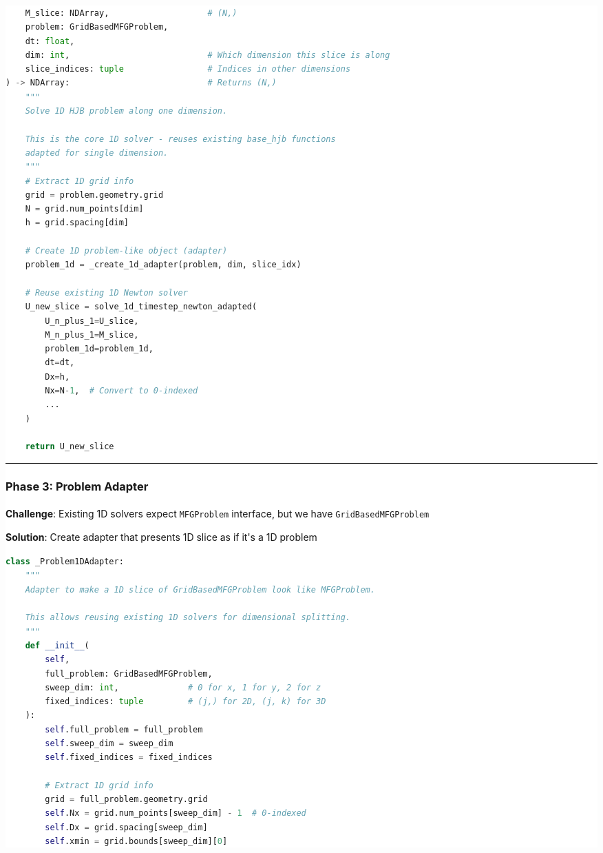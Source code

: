 ```python
    M_slice: NDArray,                    # (N,)
    problem: GridBasedMFGProblem,
    dt: float,
    dim: int,                            # Which dimension this slice is along
    slice_indices: tuple                 # Indices in other dimensions
) -> NDArray:                            # Returns (N,)
    """
    Solve 1D HJB problem along one dimension.

    This is the core 1D solver - reuses existing base_hjb functions
    adapted for single dimension.
    """
    # Extract 1D grid info
    grid = problem.geometry.grid
    N = grid.num_points[dim]
    h = grid.spacing[dim]

    # Create 1D problem-like object (adapter)
    problem_1d = _create_1d_adapter(problem, dim, slice_idx)

    # Reuse existing 1D Newton solver
    U_new_slice = solve_1d_timestep_newton_adapted(
        U_n_plus_1=U_slice,
        M_n_plus_1=M_slice,
        problem_1d=problem_1d,
        dt=dt,
        Dx=h,
        Nx=N-1,  # Convert to 0-indexed
        ...
    )

    return U_new_slice
```

---

### Phase 3: Problem Adapter

**Challenge**: Existing 1D solvers expect `MFGProblem` interface, but we have `GridBasedMFGProblem`

**Solution**: Create adapter that presents 1D slice as if it's a 1D problem

```python
class _Problem1DAdapter:
    """
    Adapter to make a 1D slice of GridBasedMFGProblem look like MFGProblem.

    This allows reusing existing 1D solvers for dimensional splitting.
    """
    def __init__(
        self,
        full_problem: GridBasedMFGProblem,
        sweep_dim: int,              # 0 for x, 1 for y, 2 for z
        fixed_indices: tuple         # (j,) for 2D, (j, k) for 3D
    ):
        self.full_problem = full_problem
        self.sweep_dim = sweep_dim
        self.fixed_indices = fixed_indices

        # Extract 1D grid info
        grid = full_problem.geometry.grid
        self.Nx = grid.num_points[sweep_dim] - 1  # 0-indexed
        self.Dx = grid.spacing[sweep_dim]
        self.xmin = grid.bounds[sweep_dim][0]
```